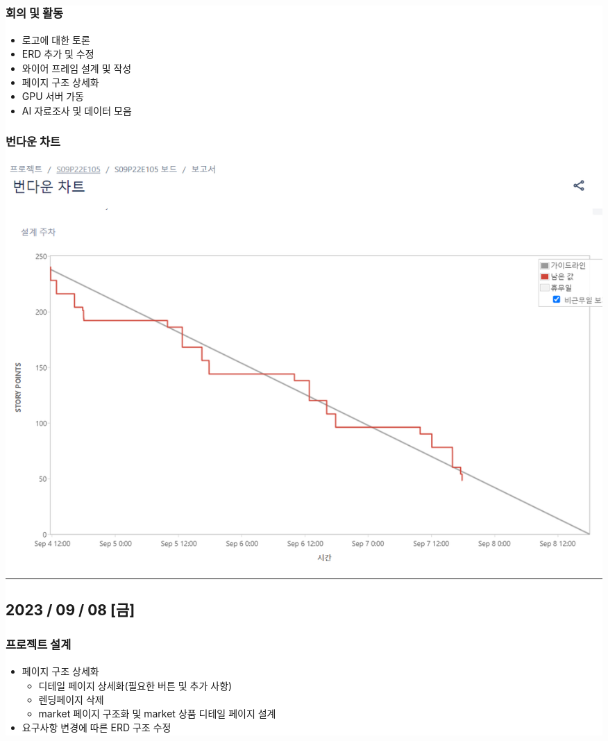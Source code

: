 ### 회의 및 활동

- 로고에 대한 토론
- ERD 추가 및 수정
- 와이어 프레임 설계 및 작성
- 페이지 구조 상세화
- GPU 서버 가동
- AI 자료조사 및 데이터 모음

### 번다운 차트

![Alt text](assets/2weeks_Thu.png)

------------------------------------------------------------------------

## 2023 / 09 / 08 [금]

### 프로젝트 설계

- 페이지 구조 상세화
    - 디테일 페이지 상세화(필요한 버튼 및 추가 사항)
    - 렌딩페이지 삭제
    - market 페이지 구조화 및 market 상품 디테일 페이지 설계
- 요구사항 변경에 따른 ERD 구조 수정
